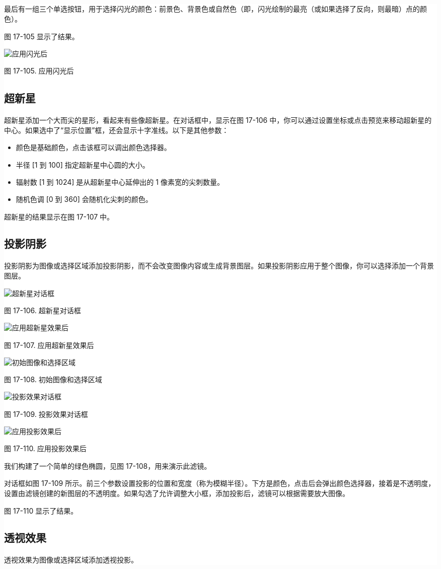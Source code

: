 最后有一组三个单选按钮，用于选择闪光的颜色：前景色、背景色或自然色（即，闪光绘制的最亮（或如果选择了反向，则最暗）点的颜色）。

图 17-105 显示了结果。

![应用闪光后](img/httpatomoreillycomsourcenostarchimages1456684.png.jpg)

图 17-105. 应用闪光后

## 超新星

超新星添加一个大而尖的星形，看起来有些像超新星。在对话框中，显示在图 17-106 中，你可以通过设置坐标或点击预览来移动超新星的中心。如果选中了“显示位置”框，还会显示十字准线。以下是其他参数：

+   颜色是基础颜色，点击该框可以调出颜色选择器。

+   半径 [1 到 100] 指定超新星中心圆的大小。

+   辐射数 [1 到 1024] 是从超新星中心延伸出的 1 像素宽的尖刺数量。

+   随机色调 [0 到 360] 会随机化尖刺的颜色。

超新星的结果显示在图 17-107 中。

## 投影阴影

投影阴影为图像或选择区域添加投影阴影，而不会改变图像内容或生成背景图层。如果投影阴影应用于整个图像，你可以选择添加一个背景图层。

![超新星对话框](img/httpatomoreillycomsourcenostarchimages1456686.png.jpg)

图 17-106. 超新星对话框

![应用超新星效果后](img/httpatomoreillycomsourcenostarchimages1456688.png.jpg)

图 17-107. 应用超新星效果后

![初始图像和选择区域](img/httpatomoreillycomsourcenostarchimages1456690.png.jpg)

图 17-108. 初始图像和选择区域

![投影效果对话框](img/httpatomoreillycomsourcenostarchimages1456692.png.jpg)

图 17-109. 投影效果对话框

![应用投影效果后](img/httpatomoreillycomsourcenostarchimages1456694.png.jpg)

图 17-110. 应用投影效果后

我们构建了一个简单的绿色椭圆，见图 17-108，用来演示此滤镜。

对话框如图 17-109 所示。前三个参数设置投影的位置和宽度（称为模糊半径）。下方是颜色，点击后会弹出颜色选择器，接着是不透明度，设置由滤镜创建的新图层的不透明度。如果勾选了允许调整大小框，添加投影后，滤镜可以根据需要放大图像。

图 17-110 显示了结果。

## 透视效果

透视效果为图像或选择区域添加透视投影。
